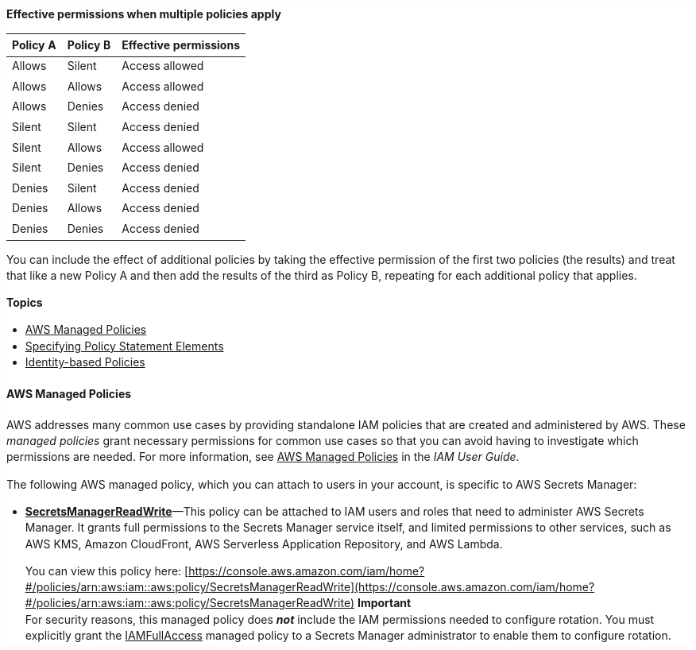 
**Effective permissions when multiple policies apply**  

| Policy A | Policy B | Effective permissions | 
| --- | --- | --- | 
| Allows | Silent | Access allowed | 
| Allows | Allows | Access allowed | 
| Allows | Denies | Access denied | 
| Silent | Silent | Access denied | 
| Silent | Allows | Access allowed | 
| Silent | Denies | Access denied | 
| Denies | Silent | Access denied | 
| Denies | Allows | Access denied | 
| Denies | Denies | Access denied | 

You can include the effect of additional policies by taking the effective permission of the first two policies \(the results\) and treat that like a new Policy A and then add the results of the third as Policy B, repeating for each additional policy that applies\.

**Topics**
+ [AWS Managed Policies](#combining-identity-resource-policies)
+ [Specifying Policy Statement Elements](#auth-and-access_policy-elements)
+ [Identity\-based Policies](#auth-and-access_iam-policies)

#### AWS Managed Policies<a name="combining-identity-resource-policies"></a>

AWS addresses many common use cases by providing standalone IAM policies that are created and administered by AWS\. These *managed policies* grant necessary permissions for common use cases so that you can avoid having to investigate which permissions are needed\. For more information, see [AWS Managed Policies](http://docs.aws.amazon.com/IAM/latest/UserGuide/access_policies_managed-vs-inline.html#aws-managed-policies) in the *IAM User Guide*\.

The following AWS managed policy, which you can attach to users in your account, is specific to AWS Secrets Manager:
+ **[SecretsManagerReadWrite](https://console.aws.amazon.com/iam/home?#/policies/arn:aws:iam::aws:policy/SecretsManagerReadWrite)**—This policy can be attached to IAM users and roles that need to administer AWS Secrets Manager\. It grants full permissions to the Secrets Manager service itself, and limited permissions to other services, such as AWS KMS, Amazon CloudFront, AWS Serverless Application Repository, and AWS Lambda\.

  You can view this policy here: [https://console.aws.amazon.com/iam/home?#/policies/arn:aws:iam::aws:policy/SecretsManagerReadWrite](https://console.aws.amazon.com/iam/home?#/policies/arn:aws:iam::aws:policy/SecretsManagerReadWrite)
**Important**  
For security reasons, this managed policy does ***not*** include the IAM permissions needed to configure rotation\. You must explicitly grant the [IAMFullAccess](https://console.aws.amazon.com/iam/home?#/policies/arn:aws:iam::aws:policy/IAMFullAccess) managed policy to a Secrets Manager administrator to enable them to configure rotation\.
